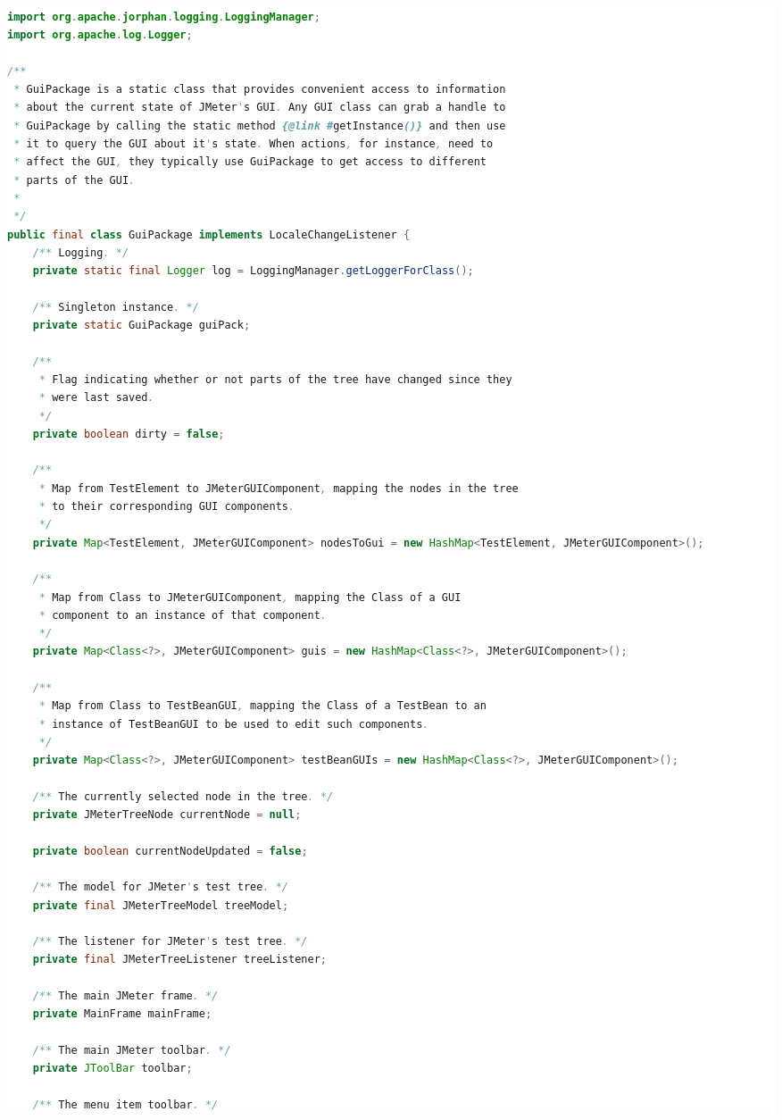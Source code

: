 ```java
import org.apache.jorphan.logging.LoggingManager;
import org.apache.log.Logger;

/**
 * GuiPackage is a static class that provides convenient access to information
 * about the current state of JMeter's GUI. Any GUI class can grab a handle to
 * GuiPackage by calling the static method {@link #getInstance()} and then use
 * it to query the GUI about it's state. When actions, for instance, need to
 * affect the GUI, they typically use GuiPackage to get access to different
 * parts of the GUI.
 *
 */
public final class GuiPackage implements LocaleChangeListener {
    /** Logging. */
    private static final Logger log = LoggingManager.getLoggerForClass();

    /** Singleton instance. */
    private static GuiPackage guiPack;

    /**
     * Flag indicating whether or not parts of the tree have changed since they
     * were last saved.
     */
    private boolean dirty = false;

    /**
     * Map from TestElement to JMeterGUIComponent, mapping the nodes in the tree
     * to their corresponding GUI components.
     */
    private Map<TestElement, JMeterGUIComponent> nodesToGui = new HashMap<TestElement, JMeterGUIComponent>();

    /**
     * Map from Class to JMeterGUIComponent, mapping the Class of a GUI
     * component to an instance of that component.
     */
    private Map<Class<?>, JMeterGUIComponent> guis = new HashMap<Class<?>, JMeterGUIComponent>();

    /**
     * Map from Class to TestBeanGUI, mapping the Class of a TestBean to an
     * instance of TestBeanGUI to be used to edit such components.
     */
    private Map<Class<?>, JMeterGUIComponent> testBeanGUIs = new HashMap<Class<?>, JMeterGUIComponent>();

    /** The currently selected node in the tree. */
    private JMeterTreeNode currentNode = null;

    private boolean currentNodeUpdated = false;

    /** The model for JMeter's test tree. */
    private final JMeterTreeModel treeModel;

    /** The listener for JMeter's test tree. */
    private final JMeterTreeListener treeListener;

    /** The main JMeter frame. */
    private MainFrame mainFrame;
    
    /** The main JMeter toolbar. */
    private JToolBar toolbar;

    /** The menu item toolbar. */
```